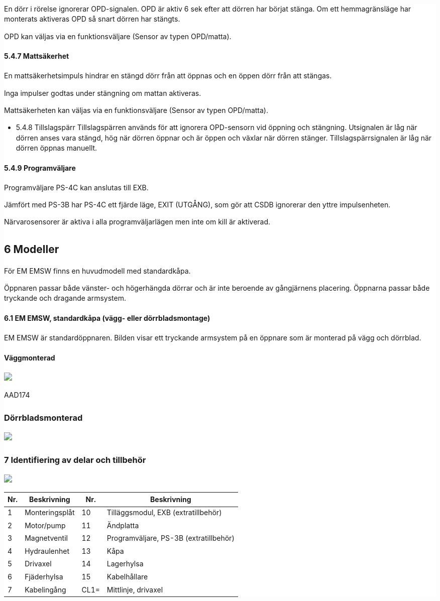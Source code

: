 En dörr i rörelse ignorerar OPD-signalen. OPD är aktiv 6 sek efter att dörren har börjat stänga. Om ett hemmagränsläge har monterats aktiveras OPD så snart dörren har stängts.

OPD kan väljas via en funktionsväljare (Sensor av typen OPD/matta).

#### 5.4.7 Mattsäkerhet

En mattsäkerhetsimpuls hindrar en stängd dörr från att öppnas och en öppen dörr från att stängas.

Inga impulser godtas under stängning om mattan aktiveras.

Mattsäkerheten kan väljas via en funktionsväljare (Sensor av typen OPD/matta).

- 5.4.8 Tillslagspärr
Tillslagspärren används för att ignorera OPD-sensorn vid öppning och stängning. Utsignalen är låg när dörren anses vara stängd, hög när dörren öppnar och är öppen och växlar när dörren stänger. Tillslagspärrsignalen är låg när dörren öppnas manuellt.

#### 5.4.9 Programväljare

Programväljare PS-4C kan anslutas till EXB.

Jämfört med PS-3B har PS-4C ett fjärde läge, EXIT (UTGÅNG), som gör att CSDB ignorerar den yttre impulsenheten.

Närvarosensorer är aktiva i alla programväljarlägen men inte om kill är aktiverad.

## 6 Modeller

För EM EMSW finns en huvudmodell med standardkåpa.

Öppnaren passar både vänster- och högerhängda dörrar och är inte beroende av gångjärnens placering. Öppnarna passar både tryckande och dragande armsystem.

#### 6.1 EM EMSW, standardkåpa (vägg- eller dörrbladsmontage)

EM EMSW är standardöppnaren. Bilden visar ett tryckande armsystem på en öppnare som är monterad på vägg och dörrblad.

#### **Väggmonterad**

![](_page_17_Figure_7.jpeg)

AAD174

### **Dörrbladsmonterad**

![](_page_17_Figure_10.jpeg)

### 7 Identifiering av delar och tillbehör

![](_page_18_Picture_2.jpeg)

| Nr. | Beskrivning     | Nr.  | Beskrivning                            |
|-----|-----------------|------|----------------------------------------|
| 1   | Monteringsplåt  | 10   | Tilläggsmodul, EXB (extratillbehör)    |
| 2   | Motor/pump      | 11   | Ändplatta                              |
| 3   | Magnetventil    | 12   | Programväljare, PS-3B (extratillbehör) |
| 4   | Hydraulenhet    | 13   | Kåpa                                   |
| 5   | Drivaxel        | 14   | Lagerhylsa                             |
| 6   | Fjäderhylsa     | 15   | Kabelhållare                           |
| 7   | Kabelingång     | CL1= | Mittlinje, drivaxel                    |